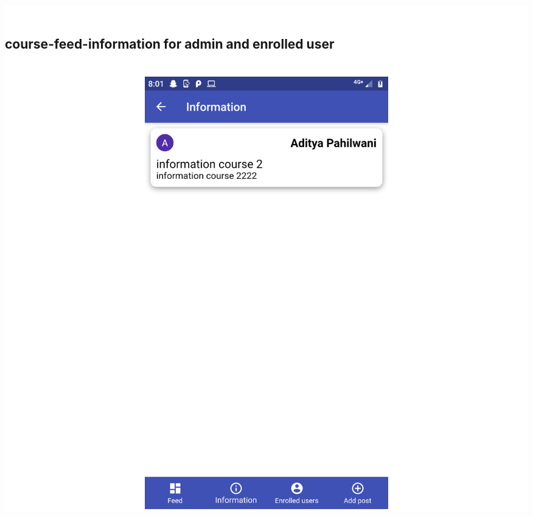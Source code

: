 
<br>
<h2>course-feed-information for admin and enrolled user</h2>
<br>
<div align="center">
    <img src="/Screenshots/course-feed-information.png" width="400px"</img> 
</div>


